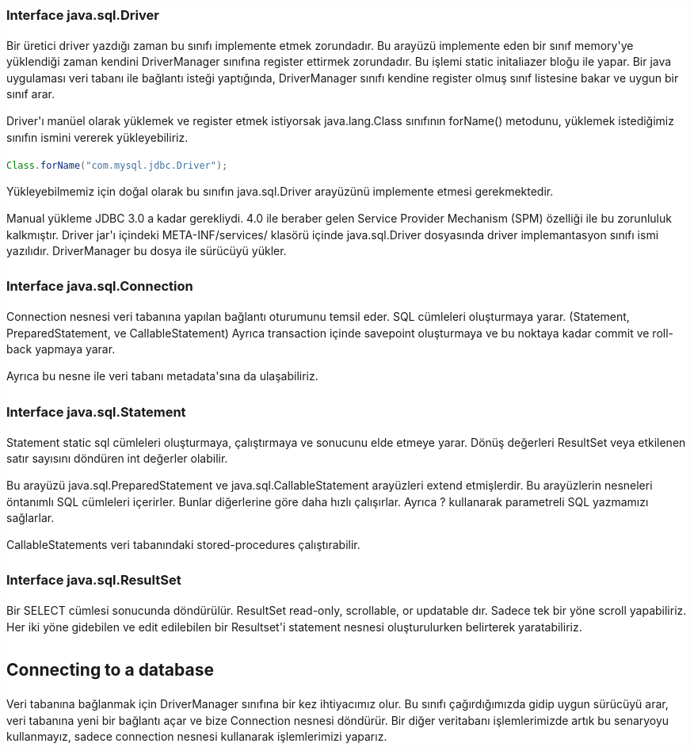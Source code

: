 ### Interface java.sql.Driver

Bir üretici driver yazdığı zaman bu sınıfı implemente etmek zorundadır. Bu arayüzü implemente eden bir sınıf memory'ye yüklendiği zaman kendini DriverManager sınıfına register ettirmek zorundadır. Bu işlemi static initaliazer bloğu ile yapar. Bir java uygulaması veri tabanı ile bağlantı isteği yaptığında, DriverManager sınıfı kendine register olmuş sınıf listesine bakar ve uygun bir sınıf arar.

Driver'ı manüel olarak yüklemek ve register etmek istiyorsak java.lang.Class sınıfının forName() metodunu, yüklemek istediğimiz sınıfın ismini vererek yükleyebiliriz.

```java
Class.forName("com.mysql.jdbc.Driver");
```

Yükleyebilmemiz için doğal olarak bu sınıfın java.sql.Driver arayüzünü implemente etmesi gerekmektedir.

Manual yükleme JDBC 3.0 a kadar gerekliydi. 4.0 ile beraber gelen Service Provider Mechanism (SPM) özelliği ile bu zorunluluk kalkmıştır. Driver jar'ı içindeki META-INF/services/ klasörü içinde java.sql.Driver dosyasında driver implemantasyon sınıfı ismi yazılıdır. DriverManager bu dosya ile sürücüyü yükler.

### Interface java.sql.Connection

Connection nesnesi veri tabanına yapılan bağlantı oturumunu temsil eder. SQL cümleleri oluşturmaya yarar. (Statement, PreparedStatement, ve CallableStatement) Ayrıca transaction içinde savepoint oluşturmaya ve bu noktaya kadar commit ve roll-back yapmaya yarar.

Ayrıca bu nesne ile veri tabanı metadata'sına da ulaşabiliriz.

### Interface java.sql.Statement

Statement static sql cümleleri oluşturmaya, çalıştırmaya ve sonucunu elde etmeye yarar. Dönüş değerleri ResultSet veya etkilenen satır sayısını döndüren int değerler olabilir.

Bu arayüzü java.sql.PreparedStatement ve java.sql.CallableStatement arayüzleri extend etmişlerdir. Bu arayüzlerin nesneleri öntanımlı SQL cümleleri içerirler. Bunlar diğerlerine göre daha hızlı çalışırlar. Ayrıca ? kullanarak parametreli SQL yazmamızı sağlarlar.

CallableStatements veri tabanındaki stored-procedures çalıştırabilir.

### Interface java.sql.ResultSet

Bir SELECT cümlesi sonucunda döndürülür. ResultSet read-only, scrollable, or updatable dır. Sadece tek bir yöne scroll yapabiliriz. Her iki yöne gidebilen ve edit edilebilen bir Resultset'i statement nesnesi oluşturulurken belirterek yaratabiliriz.

## Connecting to a database

Veri tabanına bağlanmak için DriverManager sınıfına bir kez ihtiyacımız olur. Bu sınıfı çağırdığımızda gidip uygun sürücüyü arar, veri tabanına yeni bir bağlantı açar ve bize Connection nesnesi döndürür. Bir diğer veritabanı işlemlerimizde artık bu senaryoyu kullanmayız, sadece connection nesnesi kullanarak işlemlerimizi yaparız.
